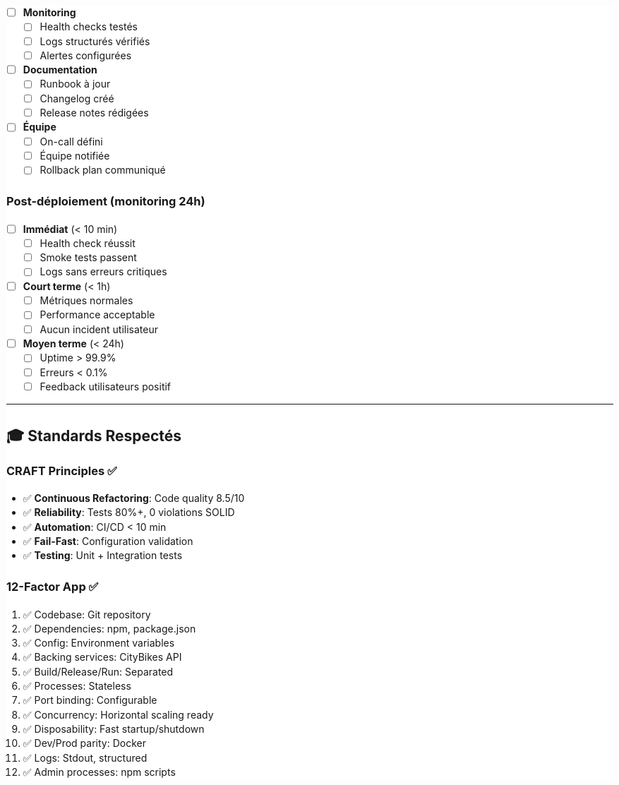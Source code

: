 - [ ] **Monitoring**
  - [ ] Health checks testés
  - [ ] Logs structurés vérifiés
  - [ ] Alertes configurées

- [ ] **Documentation**
  - [ ] Runbook à jour
  - [ ] Changelog créé
  - [ ] Release notes rédigées

- [ ] **Équipe**
  - [ ] On-call défini
  - [ ] Équipe notifiée
  - [ ] Rollback plan communiqué

### Post-déploiement (monitoring 24h)

- [ ] **Immédiat** (< 10 min)
  - [ ] Health check réussit
  - [ ] Smoke tests passent
  - [ ] Logs sans erreurs critiques

- [ ] **Court terme** (< 1h)
  - [ ] Métriques normales
  - [ ] Performance acceptable
  - [ ] Aucun incident utilisateur

- [ ] **Moyen terme** (< 24h)
  - [ ] Uptime > 99.9%
  - [ ] Erreurs < 0.1%
  - [ ] Feedback utilisateurs positif

---

## 🎓 Standards Respectés

### CRAFT Principles ✅

- ✅ **Continuous Refactoring**: Code quality 8.5/10
- ✅ **Reliability**: Tests 80%+, 0 violations SOLID
- ✅ **Automation**: CI/CD < 10 min
- ✅ **Fail-Fast**: Configuration validation
- ✅ **Testing**: Unit + Integration tests

### 12-Factor App ✅

1. ✅ Codebase: Git repository
2. ✅ Dependencies: npm, package.json
3. ✅ Config: Environment variables
4. ✅ Backing services: CityBikes API
5. ✅ Build/Release/Run: Separated
6. ✅ Processes: Stateless
7. ✅ Port binding: Configurable
8. ✅ Concurrency: Horizontal scaling ready
9. ✅ Disposability: Fast startup/shutdown
10. ✅ Dev/Prod parity: Docker
11. ✅ Logs: Stdout, structured
12. ✅ Admin processes: npm scripts
